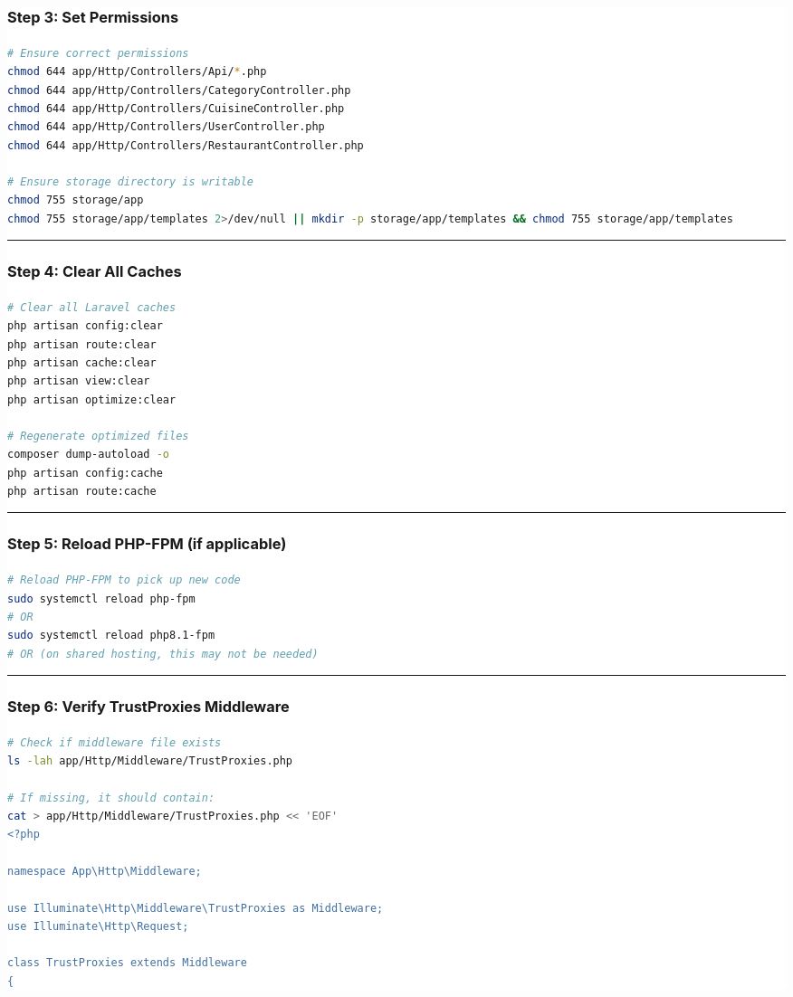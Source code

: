 
### Step 3: Set Permissions

```bash
# Ensure correct permissions
chmod 644 app/Http/Controllers/Api/*.php
chmod 644 app/Http/Controllers/CategoryController.php
chmod 644 app/Http/Controllers/CuisineController.php
chmod 644 app/Http/Controllers/UserController.php
chmod 644 app/Http/Controllers/RestaurantController.php

# Ensure storage directory is writable
chmod 755 storage/app
chmod 755 storage/app/templates 2>/dev/null || mkdir -p storage/app/templates && chmod 755 storage/app/templates
```

---

### Step 4: Clear All Caches

```bash
# Clear all Laravel caches
php artisan config:clear
php artisan route:clear
php artisan cache:clear
php artisan view:clear
php artisan optimize:clear

# Regenerate optimized files
composer dump-autoload -o
php artisan config:cache
php artisan route:cache
```

---

### Step 5: Reload PHP-FPM (if applicable)

```bash
# Reload PHP-FPM to pick up new code
sudo systemctl reload php-fpm
# OR
sudo systemctl reload php8.1-fpm
# OR (on shared hosting, this may not be needed)
```

---

### Step 6: Verify TrustProxies Middleware

```bash
# Check if middleware file exists
ls -lah app/Http/Middleware/TrustProxies.php

# If missing, it should contain:
cat > app/Http/Middleware/TrustProxies.php << 'EOF'
<?php

namespace App\Http\Middleware;

use Illuminate\Http\Middleware\TrustProxies as Middleware;
use Illuminate\Http\Request;

class TrustProxies extends Middleware
{
```